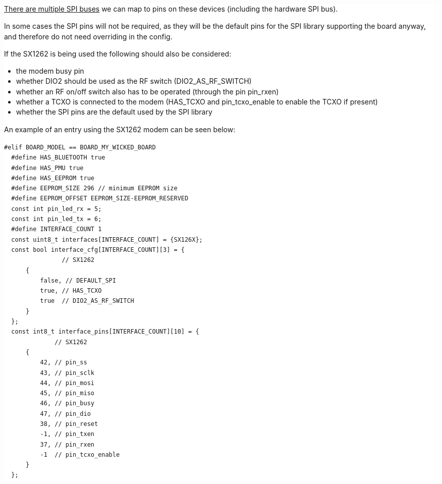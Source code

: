 [There are multiple SPI
buses](https://github.com/espressif/arduino-esp32/blob/master/cores/esp32/esp32-hal-spi.h#L39)
we can map to pins on these devices (including the hardware SPI bus).


In some cases the SPI pins will not be required, as they will be the default pins for the SPI library supporting the board anyway, and therefore do not need overriding in the config.

If the SX1262 is being used the following should also be considered:
* the modem busy pin
* whether DIO2 should be used as the RF switch (DIO2_AS_RF_SWITCH)
* whether an RF on/off switch also has to be operated (through the pin pin_rxen)
* whether a TCXO is connected to the modem (HAS_TCXO and pin_tcxo_enable to enable the TCXO if present)
* whether the SPI pins are the default used by the SPI library

An example of an entry using the SX1262 modem can be seen below:
```
#elif BOARD_MODEL == BOARD_MY_WICKED_BOARD
  #define HAS_BLUETOOTH true
  #define HAS_PMU true
  #define HAS_EEPROM true
  #define EEPROM_SIZE 296 // minimum EEPROM size
  #define EEPROM_OFFSET EEPROM_SIZE-EEPROM_RESERVED
  const int pin_led_rx = 5;
  const int pin_led_tx = 6;
  #define INTERFACE_COUNT 1
  const uint8_t interfaces[INTERFACE_COUNT] = {SX126X};
  const bool interface_cfg[INTERFACE_COUNT][3] = { 
                // SX1262
      {
          false, // DEFAULT_SPI
          true, // HAS_TCXO
          true  // DIO2_AS_RF_SWITCH
      }
  };
  const int8_t interface_pins[INTERFACE_COUNT][10] = { 
              // SX1262
      {
          42, // pin_ss
          43, // pin_sclk
          44, // pin_mosi
          45, // pin_miso
          46, // pin_busy
          47, // pin_dio
          38, // pin_reset
          -1, // pin_txen
          37, // pin_rxen
          -1  // pin_tcxo_enable
      }
  };

```
